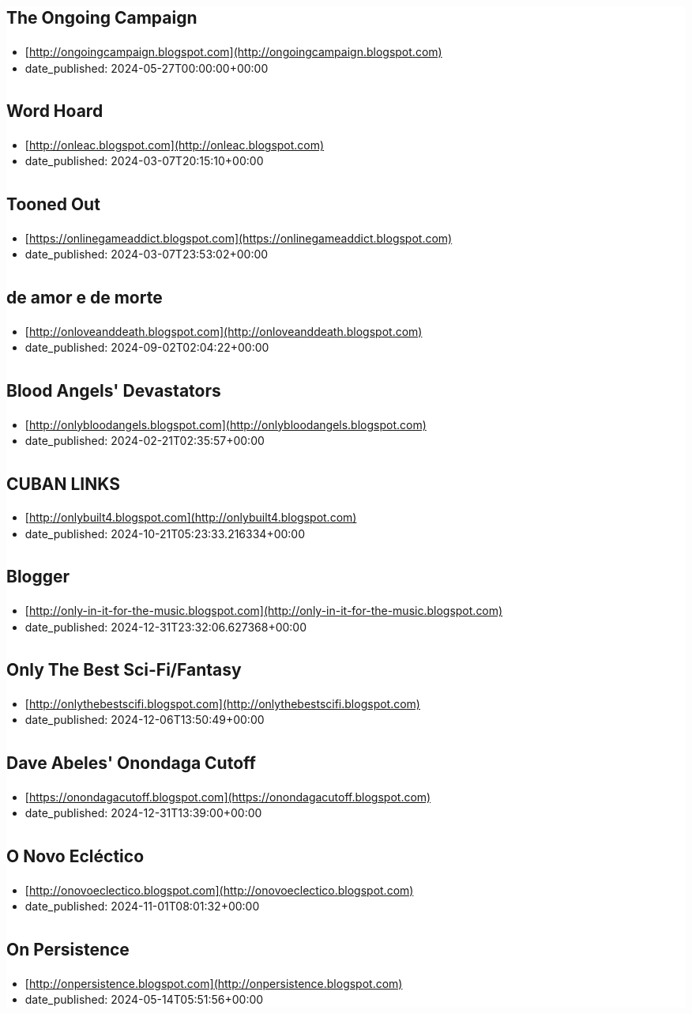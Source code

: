  ## The Ongoing Campaign
 - [http://ongoingcampaign.blogspot.com](http://ongoingcampaign.blogspot.com)
 - date_published: 2024-05-27T00:00:00+00:00

 ## Word Hoard
 - [http://onleac.blogspot.com](http://onleac.blogspot.com)
 - date_published: 2024-03-07T20:15:10+00:00

 ## Tooned Out
 - [https://onlinegameaddict.blogspot.com](https://onlinegameaddict.blogspot.com)
 - date_published: 2024-03-07T23:53:02+00:00

 ## de amor e de morte
 - [http://onloveanddeath.blogspot.com](http://onloveanddeath.blogspot.com)
 - date_published: 2024-09-02T02:04:22+00:00

 ## Blood Angels' Devastators
 - [http://onlybloodangels.blogspot.com](http://onlybloodangels.blogspot.com)
 - date_published: 2024-02-21T02:35:57+00:00

 ## CUBAN LINKS
 - [http://onlybuilt4.blogspot.com](http://onlybuilt4.blogspot.com)
 - date_published: 2024-10-21T05:23:33.216334+00:00

 ## Blogger
 - [http://only-in-it-for-the-music.blogspot.com](http://only-in-it-for-the-music.blogspot.com)
 - date_published: 2024-12-31T23:32:06.627368+00:00

 ## Only The Best Sci-Fi/Fantasy
 - [http://onlythebestscifi.blogspot.com](http://onlythebestscifi.blogspot.com)
 - date_published: 2024-12-06T13:50:49+00:00

 ## Dave Abeles' Onondaga Cutoff
 - [https://onondagacutoff.blogspot.com](https://onondagacutoff.blogspot.com)
 - date_published: 2024-12-31T13:39:00+00:00

 ## O Novo Ecléctico
 - [http://onovoeclectico.blogspot.com](http://onovoeclectico.blogspot.com)
 - date_published: 2024-11-01T08:01:32+00:00

 ## On Persistence
 - [http://onpersistence.blogspot.com](http://onpersistence.blogspot.com)
 - date_published: 2024-05-14T05:51:56+00:00
